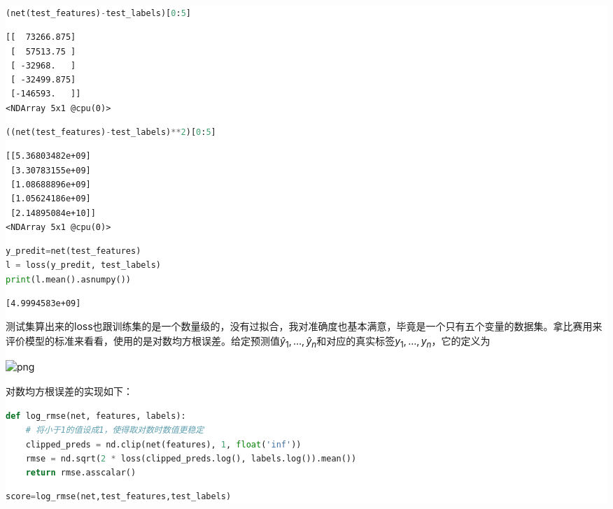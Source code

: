 


```python
(net(test_features)-test_labels)[0:5]
```




    
    [[  73266.875]
     [  57513.75 ]
     [ -32968.   ]
     [ -32499.875]
     [-146593.   ]]
    <NDArray 5x1 @cpu(0)>




```python
((net(test_features)-test_labels)**2)[0:5]
```




    
    [[5.36803482e+09]
     [3.30783155e+09]
     [1.08688896e+09]
     [1.05624186e+09]
     [2.14895084e+10]]
    <NDArray 5x1 @cpu(0)>




```python
y_predit=net(test_features)
l = loss(y_predit, test_labels)
print(l.mean().asnumpy())
```

    [4.9994583e+09]


测试集算出来的loss也跟训练集的是一个数量级的，没有过拟合，我对准确度也基本满意，毕竟是一个只有五个变量的数据集。拿比赛用来评价模型的标准来看看，使用的是对数均方根误差。给定预测值$\hat y_1, \ldots, \hat y_n$和对应的真实标签$y_1,\ldots, y_n$，它的定义为

![png](https://raw.githubusercontent.com/linguoguo/new_zh/master/post_img/2020-06/l2.png)

对数均方根误差的实现如下：


```python
def log_rmse(net, features, labels):
    # 将小于1的值设成1，使得取对数时数值更稳定
    clipped_preds = nd.clip(net(features), 1, float('inf'))
    rmse = nd.sqrt(2 * loss(clipped_preds.log(), labels.log()).mean())
    return rmse.asscalar()
```


```python
score=log_rmse(net,test_features,test_labels)
```
